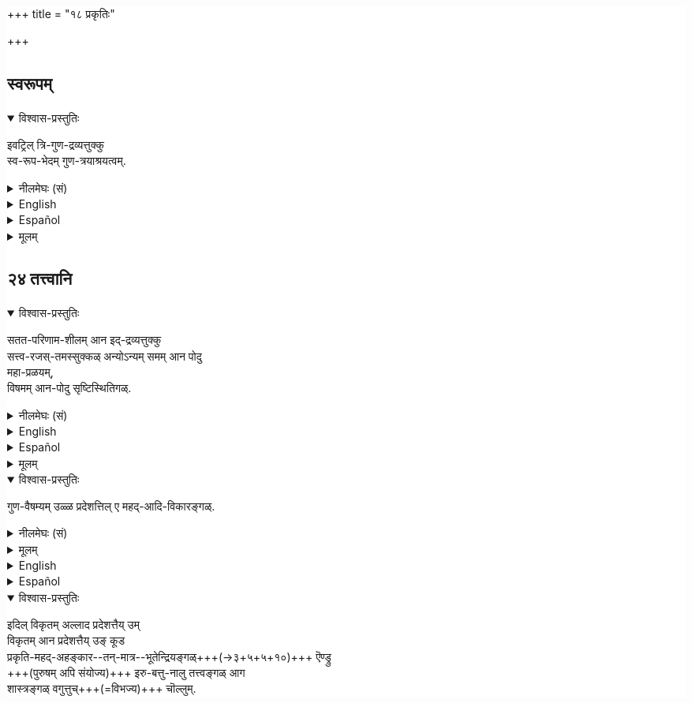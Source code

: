 +++
title = "१८ प्रकृतिः"

+++
## स्वरूपम्
<details open><summary>विश्वास-प्रस्तुतिः</summary>

इवट्रिल् त्रि-गुण-द्रव्यत्तुक्कु  
स्व-रूप-भेदम् गुण-त्रयाश्रयत्वम्.  
</details>

<details><summary>नीलमेघः (सं)</summary></details>


<details><summary>English</summary></details>

<details><summary>Español</summary></details>


<details><summary>मूलम्</summary></details>

## २४ तत्त्वानि
<details open><summary>विश्वास-प्रस्तुतिः</summary>

सतत-परिणाम-शीलम् आन इद्-द्रव्यत्तुक्कु  
सत्त्व-रजस्-तमस्सुक्कळ् अन्योऽन्यम् समम् आन पोदु  
महा-प्रळयम्,  
विषमम् आन-पोदु सृष्टिस्थितिगळ्.
</details>

<details><summary>नीलमेघः (सं)</summary></details>

<details><summary>English</summary></details>

<details><summary>Español</summary></details>


<details><summary>मूलम्</summary></details>


<details open><summary>विश्वास-प्रस्तुतिः</summary>

गुण-वैषम्यम् उळ्ळ प्रदेशत्तिल् ए महद्-आदि-विकारङ्गळ्.  
</details>

<details><summary>नीलमेघः (सं)</summary></details>


<details><summary>मूलम्</summary></details>

<details><summary>English</summary></details>

<details><summary>Español</summary></details>


<details open><summary>विश्वास-प्रस्तुतिः</summary>

इदिल् विकृतम् अल्लाद प्रदेशत्तैय् उम्  
विकृतम् आन प्रदेशत्तैय् उङ् कूड  
प्रकृति-महद्-अहङ्कार--तन्-मात्र--भूतेन्द्रियङ्गळ्+++(→३+५+५+१०)+++ ऎण्ड्रु  
+++(पुरुषम् अपि संयोज्य)+++ इरु-बत्तु-नालु तत्त्वङ्गळ् आग  
शास्त्रङ्गळ् वगुत्तुच्+++(=विभज्य)+++ चॊल्लुम्. 
</details>
